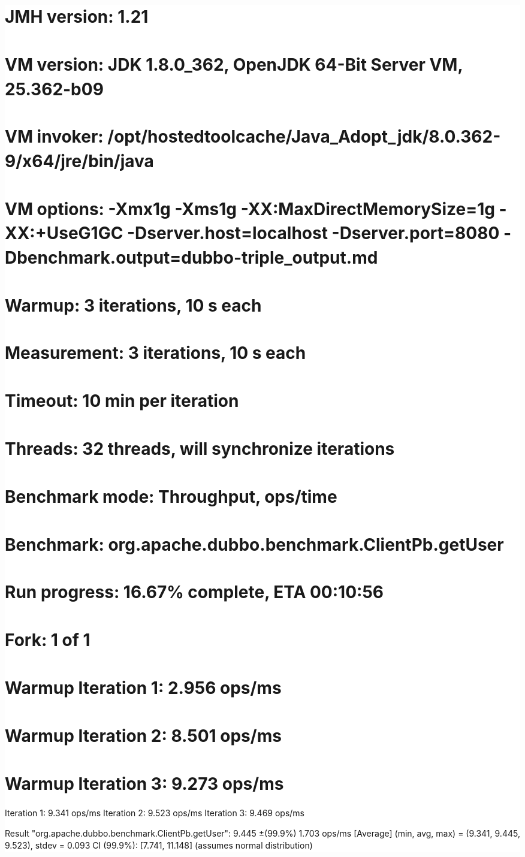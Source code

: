 
# JMH version: 1.21
# VM version: JDK 1.8.0_362, OpenJDK 64-Bit Server VM, 25.362-b09
# VM invoker: /opt/hostedtoolcache/Java_Adopt_jdk/8.0.362-9/x64/jre/bin/java
# VM options: -Xmx1g -Xms1g -XX:MaxDirectMemorySize=1g -XX:+UseG1GC -Dserver.host=localhost -Dserver.port=8080 -Dbenchmark.output=dubbo-triple_output.md
# Warmup: 3 iterations, 10 s each
# Measurement: 3 iterations, 10 s each
# Timeout: 10 min per iteration
# Threads: 32 threads, will synchronize iterations
# Benchmark mode: Throughput, ops/time
# Benchmark: org.apache.dubbo.benchmark.ClientPb.getUser

# Run progress: 16.67% complete, ETA 00:10:56
# Fork: 1 of 1
# Warmup Iteration   1: 2.956 ops/ms
# Warmup Iteration   2: 8.501 ops/ms
# Warmup Iteration   3: 9.273 ops/ms
Iteration   1: 9.341 ops/ms
Iteration   2: 9.523 ops/ms
Iteration   3: 9.469 ops/ms


Result "org.apache.dubbo.benchmark.ClientPb.getUser":
  9.445 ±(99.9%) 1.703 ops/ms [Average]
  (min, avg, max) = (9.341, 9.445, 9.523), stdev = 0.093
  CI (99.9%): [7.741, 11.148] (assumes normal distribution)
